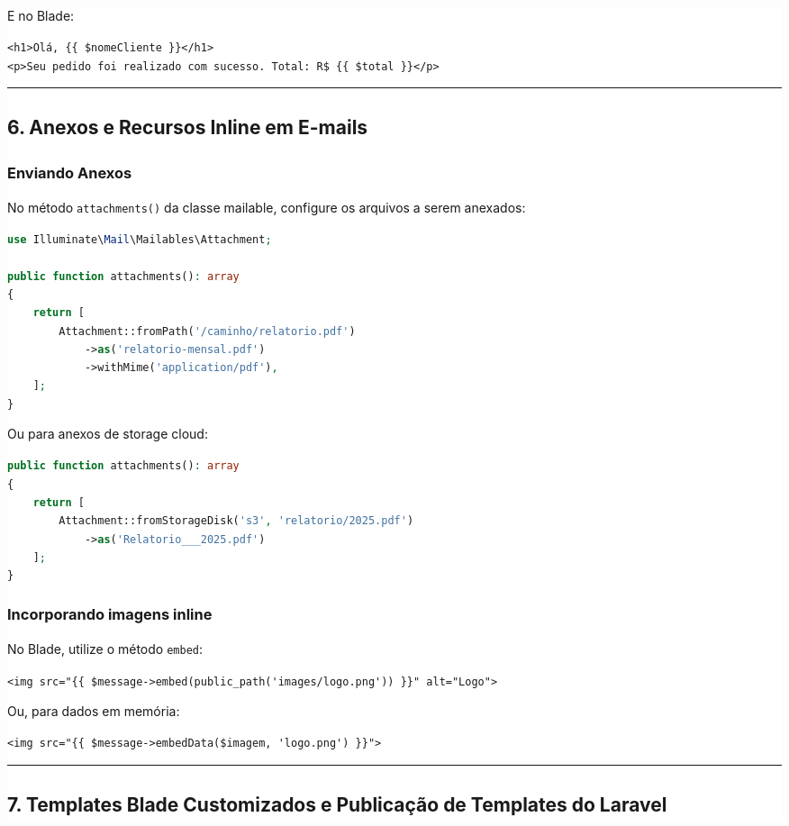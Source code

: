E no Blade:

```blade
<h1>Olá, {{ $nomeCliente }}</h1>
<p>Seu pedido foi realizado com sucesso. Total: R$ {{ $total }}</p>
```

---

## 6. Anexos e Recursos Inline em E-mails

### Enviando Anexos

No método `attachments()` da classe mailable, configure os arquivos a serem anexados:

```php
use Illuminate\Mail\Mailables\Attachment;

public function attachments(): array
{
    return [
        Attachment::fromPath('/caminho/relatorio.pdf')
            ->as('relatorio-mensal.pdf')
            ->withMime('application/pdf'),
    ];
}
```

Ou para anexos de storage cloud:

```php
public function attachments(): array
{
    return [
        Attachment::fromStorageDisk('s3', 'relatorio/2025.pdf')
            ->as('Relatorio___2025.pdf')
    ];
}
```

### Incorporando imagens inline

No Blade, utilize o método `embed`:

```blade
<img src="{{ $message->embed(public_path('images/logo.png')) }}" alt="Logo">
```

Ou, para dados em memória:

```blade
<img src="{{ $message->embedData($imagem, 'logo.png') }}">
```

---

## 7. Templates Blade Customizados e Publicação de Templates do Laravel
